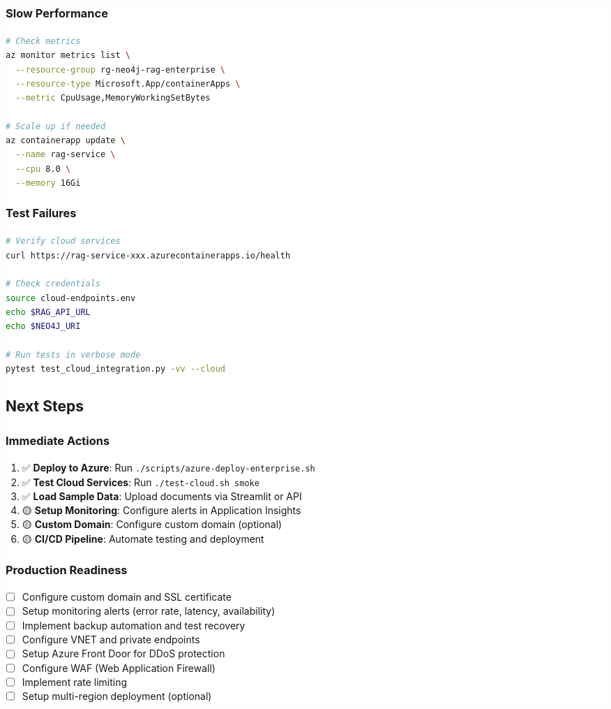 ### Slow Performance

```bash
# Check metrics
az monitor metrics list \
  --resource-group rg-neo4j-rag-enterprise \
  --resource-type Microsoft.App/containerApps \
  --metric CpuUsage,MemoryWorkingSetBytes

# Scale up if needed
az containerapp update \
  --name rag-service \
  --cpu 8.0 \
  --memory 16Gi
```

### Test Failures

```bash
# Verify cloud services
curl https://rag-service-xxx.azurecontainerapps.io/health

# Check credentials
source cloud-endpoints.env
echo $RAG_API_URL
echo $NEO4J_URI

# Run tests in verbose mode
pytest test_cloud_integration.py -vv --cloud
```

## Next Steps

### Immediate Actions

1. ✅ **Deploy to Azure**: Run `./scripts/azure-deploy-enterprise.sh`
2. ✅ **Test Cloud Services**: Run `./test-cloud.sh smoke`
3. ✅ **Load Sample Data**: Upload documents via Streamlit or API
4. 🟡 **Setup Monitoring**: Configure alerts in Application Insights
5. 🟡 **Custom Domain**: Configure custom domain (optional)
6. 🟡 **CI/CD Pipeline**: Automate testing and deployment

### Production Readiness

- [ ] Configure custom domain and SSL certificate
- [ ] Setup monitoring alerts (error rate, latency, availability)
- [ ] Implement backup automation and test recovery
- [ ] Configure VNET and private endpoints
- [ ] Setup Azure Front Door for DDoS protection
- [ ] Configure WAF (Web Application Firewall)
- [ ] Implement rate limiting
- [ ] Setup multi-region deployment (optional)
